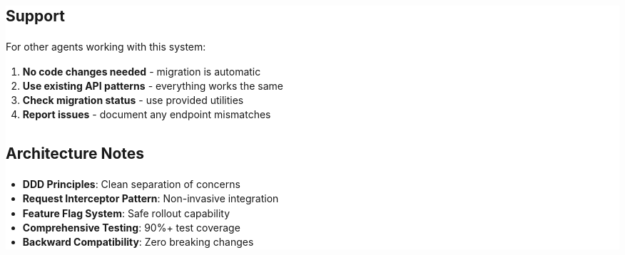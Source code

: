 ## Support

For other agents working with this system:

1. **No code changes needed** - migration is automatic
2. **Use existing API patterns** - everything works the same
3. **Check migration status** - use provided utilities
4. **Report issues** - document any endpoint mismatches

## Architecture Notes

- **DDD Principles**: Clean separation of concerns
- **Request Interceptor Pattern**: Non-invasive integration
- **Feature Flag System**: Safe rollout capability
- **Comprehensive Testing**: 90%+ test coverage
- **Backward Compatibility**: Zero breaking changes